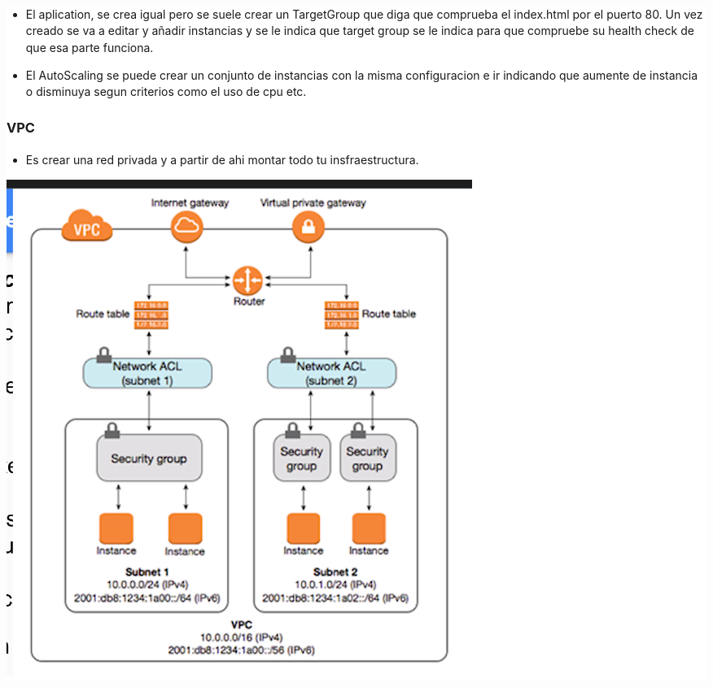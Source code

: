 + El aplication, se crea igual pero se suele crear un TargetGroup que diga que comprueba el index.html por el puerto 80. Un vez creado se va a editar y añadir instancias y se le indica que target group se le indica para que compruebe su health check de que esa parte funciona.  

+ El AutoScaling se puede crear un conjunto de instancias con la misma configuracion e ir indicando que aumente de instancia o disminuya segun criterios como el uso de cpu etc.  


### VPC  

+ Es crear una red privada y a partir de ahi montar todo tu insfraestructura.  

![](./images/awss1.png)  
